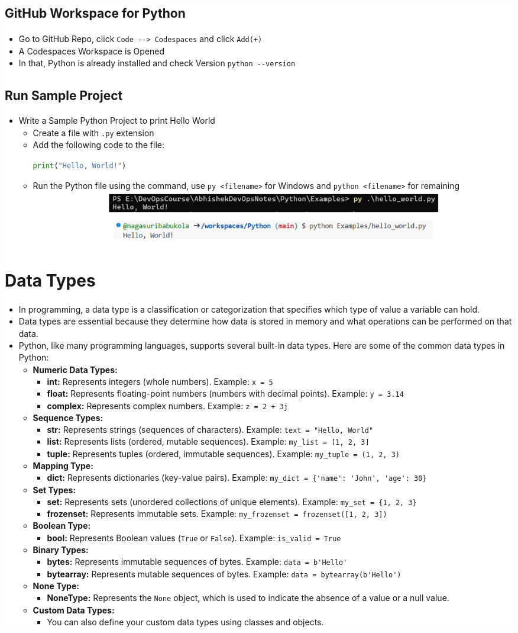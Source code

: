 ## GitHub Workspace for Python
* Go to GitHub Repo, click `Code --> Codespaces` and click `Add(+)`
* A Codespaces Workspace is Opened
* In that, Python is already installed and check Version `python --version`

## Run Sample Project
* Write a Sample Python Project to print Hello World
  * Create a file with `.py` extension
  * Add the following code to the file:
    ```python
    print("Hello, World!")
    ```
  * Run the Python file using the command, use `py <filename>` for Windows and `python <filename>` for remaining
  ![preview](./Images/Python2.png)
  ![preview](./Images/Python3.png)


# Data Types
* In programming, a data type is a classification or categorization that specifies which type of value a variable can hold.
* Data types are essential because they determine how data is stored in memory and what operations can be performed on that data.
* Python, like many programming languages, supports several built-in data types. Here are some of the common data types in Python:
  * **Numeric Data Types:**
    * **int:** Represents integers (whole numbers). Example: `x = 5`
    * **float:** Represents floating-point numbers (numbers with decimal points). Example: `y = 3.14`
    * **complex:** Represents complex numbers. Example: `z = 2 + 3j`
  * **Sequence Types:**
    * **str:** Represents strings (sequences of characters). Example: `text = "Hello, World"`
    * **list:** Represents lists (ordered, mutable sequences). Example: `my_list = [1, 2, 3]`
    * **tuple:** Represents tuples (ordered, immutable sequences). Example: `my_tuple = (1, 2, 3)`
  * **Mapping Type:**
    * **dict:** Represents dictionaries (key-value pairs). Example: `my_dict = {'name': 'John', 'age': 30}`
  * **Set Types:**
    * **set:** Represents sets (unordered collections of unique elements). Example: `my_set = {1, 2, 3}`
    * **frozenset:** Represents immutable sets. Example: `my_frozenset = frozenset([1, 2, 3])`
  * **Boolean Type:**
    * **bool:** Represents Boolean values (`True` or `False`). Example: `is_valid = True`
  * **Binary Types:**
    * **bytes:** Represents immutable sequences of bytes. Example: `data = b'Hello'`
    * **bytearray:** Represents mutable sequences of bytes. Example: `data = bytearray(b'Hello')`
  * **None Type:**
    * **NoneType:** Represents the `None` object, which is used to indicate the absence of a value or a null value.
  * **Custom Data Types:**
    * You can also define your custom data types using classes and objects.
